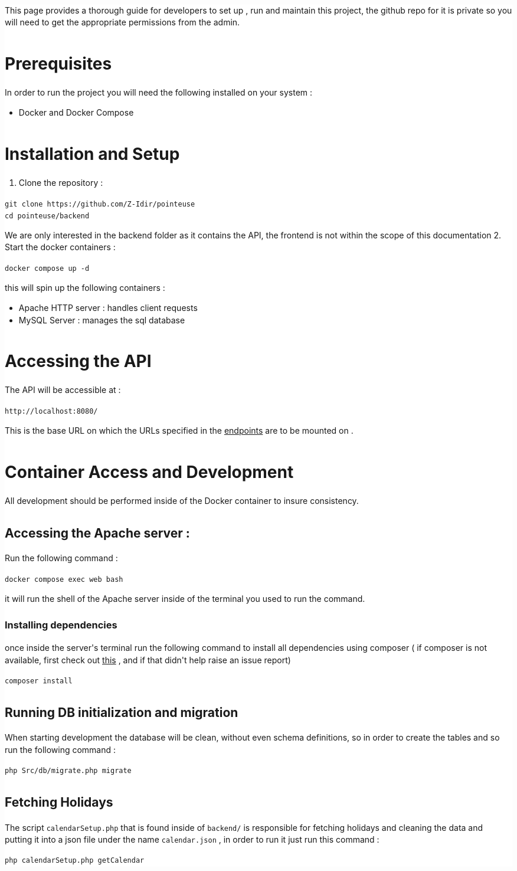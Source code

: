 This page provides a thorough guide for developers to set up , run and maintain this project,
the github repo for it is private so you will need to get the appropriate permissions from the admin.
# Prerequisites
In order to run the project you will need the following installed on your system : 
- Docker and Docker Compose
# Installation and Setup
1. Clone the repository : 
```shell
git clone https://github.com/Z-Idir/pointeuse
cd pointeuse/backend
```
We are only interested in the backend folder as it contains the API, the frontend is not within the scope of this documentation
2. Start the docker containers :
```shell
docker compose up -d
```
this will spin up the following containers : 
- Apache HTTP server : handles client requests
- MySQL Server : manages the sql database
# Accessing the API
The API will be accessible at :
```
http://localhost:8080/
```
This is the base URL on which the URLs specified in the [endpoints](./endpoints.md#endpoints) are to be mounted on .
# Container Access and Development
All development should be performed inside of the Docker container to insure consistency.
## Accessing the Apache server : 
Run the following command : 
```shell
docker compose exec web bash
```
it will run the shell of the Apache server inside of the terminal you used to run the command.
### Installing dependencies
once inside the server's terminal run the following command to install all dependencies using composer ( if composer is not available, first check out [this](./issues#composer) , and if that didn't help raise an issue report)
```shell
composer install
```
## Running DB initialization and migration
When starting development the database will be clean, without even schema definitions, so in order to create the tables and so run the following command : 
```shell
php Src/db/migrate.php migrate
```
## Fetching Holidays 
The script `calendarSetup.php` that is found inside of `backend/` is responsible for fetching holidays and cleaning the data and putting it into a json file under the name `calendar.json` , in order to run it just run this command : 
```
php calendarSetup.php getCalendar
```